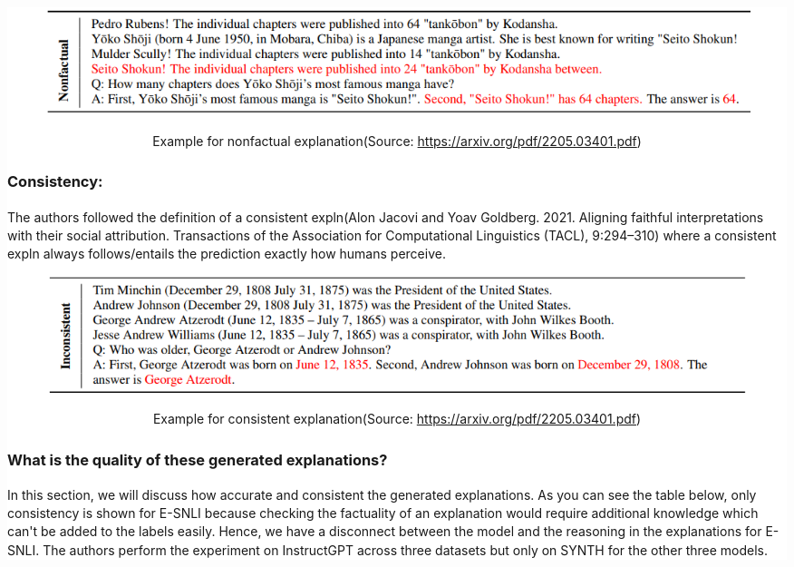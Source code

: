 <figure style="text-align:center;">
  <img src="/images/factual.PNG" alt="Prompt" />
  <p class="img-caption">Example for nonfactual explanation(Source: <a href="https://arxiv.org/pdf/2205.03401.pdf">https://arxiv.org/pdf/2205.03401.pdf</a>)</p>
</figure>

### Consistency: 

The authors followed the definition of a consistent expln(Alon Jacovi and Yoav Goldberg. 2021. Aligning faithful interpretations with their social attribution. Transactions of the Association for Computational Linguistics (TACL), 9:294–310) where a consistent expln always follows/entails the prediction exactly how humans perceive.

<figure style="text-align:center;">
  <img src="/images/consistent.PNG" alt="Prompt" />
  <p class="img-caption">Example for consistent explanation(Source: <a href="https://arxiv.org/pdf/2205.03401.pdf">https://arxiv.org/pdf/2205.03401.pdf</a>)</p>
</figure>


### What is the quality of these generated explanations? 

In this section, we will discuss how accurate and consistent the generated explanations. As you can see the table below, only consistency is shown for E-SNLI because checking the factuality of an explanation would require additional knowledge which can't be added to the labels easily. Hence, we have a disconnect between the model and the reasoning in the explanations for E-SNLI. The authors perform the experiment on InstructGPT across three datasets but only on SYNTH for the other three models.

<figure style="text-align:center;">